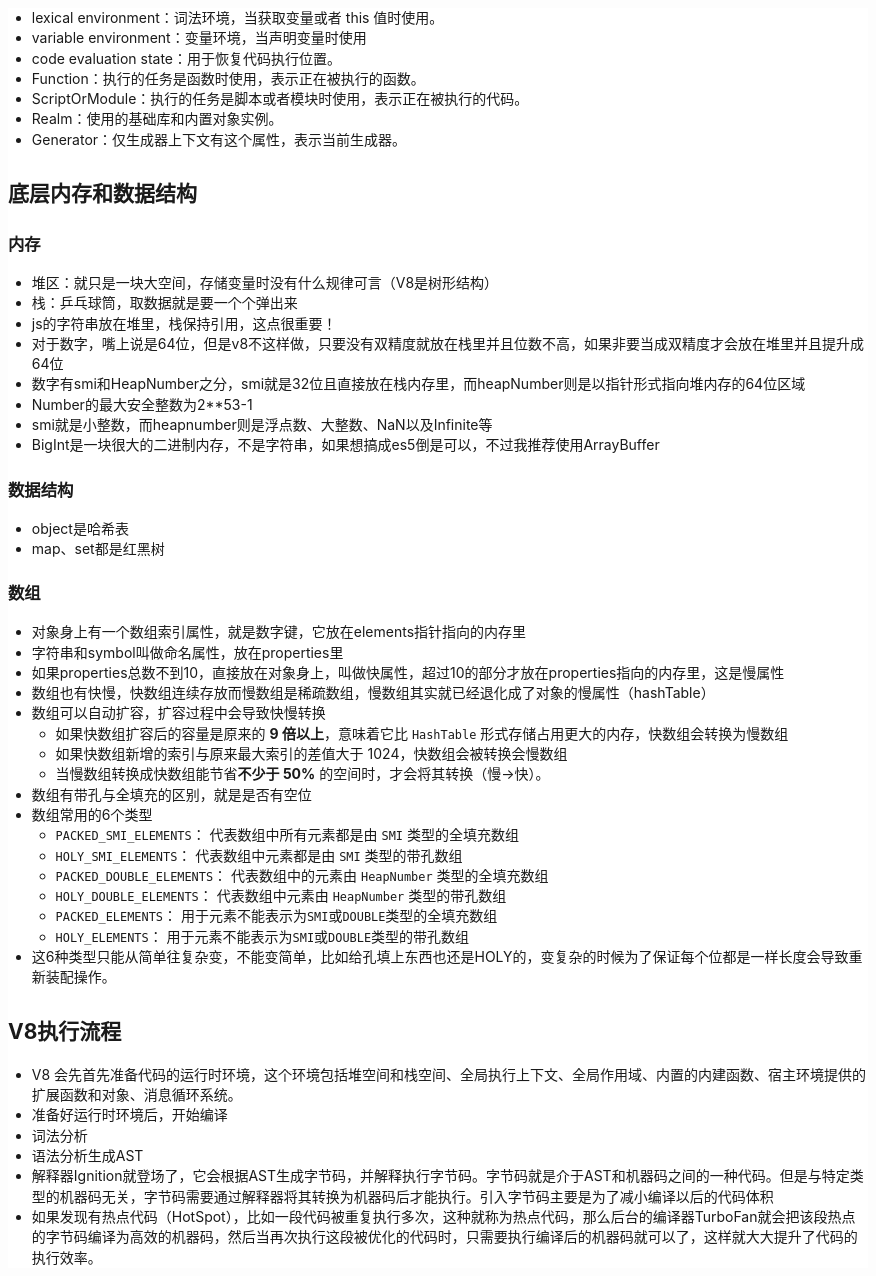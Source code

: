 - lexical environment：词法环境，当获取变量或者 this 值时使用。
- variable environment：变量环境，当声明变量时使用
- code evaluation state：用于恢复代码执行位置。
- Function：执行的任务是函数时使用，表示正在被执行的函数。
- ScriptOrModule：执行的任务是脚本或者模块时使用，表示正在被执行的代码。
- Realm：使用的基础库和内置对象实例。
- Generator：仅生成器上下文有这个属性，表示当前生成器。
## 底层内存和数据结构

### 内存

- 堆区：就只是一块大空间，存储变量时没有什么规律可言（V8是树形结构）
- 栈：乒乓球筒，取数据就是要一个个弹出来
- js的字符串放在堆里，栈保持引用，这点很重要！
- 对于数字，嘴上说是64位，但是v8不这样做，只要没有双精度就放在栈里并且位数不高，如果非要当成双精度才会放在堆里并且提升成64位
- 数字有smi和HeapNumber之分，smi就是32位且直接放在栈内存里，而heapNumber则是以指针形式指向堆内存的64位区域
- Number的最大安全整数为2**53-1
- smi就是小整数，而heapnumber则是浮点数、大整数、NaN以及Infinite等
- BigInt是一块很大的二进制内存，不是字符串，如果想搞成es5倒是可以，不过我推荐使用ArrayBuffer

### 数据结构

- object是哈希表
- map、set都是红黑树

### 数组

- 对象身上有一个数组索引属性，就是数字键，它放在elements指针指向的内存里
- 字符串和symbol叫做命名属性，放在properties里
- 如果properties总数不到10，直接放在对象身上，叫做快属性，超过10的部分才放在properties指向的内存里，这是慢属性
- 数组也有快慢，快数组连续存放而慢数组是稀疏数组，慢数组其实就已经退化成了对象的慢属性（hashTable）
- 数组可以自动扩容，扩容过程中会导致快慢转换
  - 如果快数组扩容后的容量是原来的 **9 倍以上**，意味着它比 `HashTable` 形式存储占用更大的内存，快数组会转换为慢数组
  - 如果快数组新增的索引与原来最大索引的差值大于 1024，快数组会被转换会慢数组
  - 当慢数组转换成快数组能节省**不少于 50%** 的空间时，才会将其转换（慢->快）。
- 数组有带孔与全填充的区别，就是是否有空位
- 数组常用的6个类型
  - `PACKED_SMI_ELEMENTS`： 代表数组中所有元素都是由 `SMI` 类型的全填充数组
  - `HOLY_SMI_ELEMENTS`： 代表数组中元素都是由 `SMI` 类型的带孔数组
  - `PACKED_DOUBLE_ELEMENTS`： 代表数组中的元素由 `HeapNumber` 类型的全填充数组
  - `HOLY_DOUBLE_ELEMENTS`： 代表数组中元素由 `HeapNumber` 类型的带孔数组
  - `PACKED_ELEMENTS`： 用于元素不能表示为`SMI`或`DOUBLE`类型的全填充数组
  - `HOLY_ELEMENTS`： 用于元素不能表示为`SMI`或`DOUBLE`类型的带孔数组
- 这6种类型只能从简单往复杂变，不能变简单，比如给孔填上东西也还是HOLY的，变复杂的时候为了保证每个位都是一样长度会导致重新装配操作。

## V8执行流程
- V8 会先首先准备代码的运行时环境，这个环境包括堆空间和栈空间、全局执行上下文、全局作用域、内置的内建函数、宿主环境提供的扩展函数和对象、消息循环系统。
- 准备好运行时环境后，开始编译
- 词法分析
- 语法分析生成AST
- 解释器Ignition就登场了，它会根据AST生成字节码，并解释执行字节码。字节码就是介于AST和机器码之间的一种代码。但是与特定类型的机器码无关，字节码需要通过解释器将其转换为机器码后才能执行。引入字节码主要是为了减小编译以后的代码体积
- 如果发现有热点代码（HotSpot），比如一段代码被重复执行多次，这种就称为热点代码，那么后台的编译器TurboFan就会把该段热点的字节码编译为高效的机器码，然后当再次执行这段被优化的代码时，只需要执行编译后的机器码就可以了，这样就大大提升了代码的执行效率。
